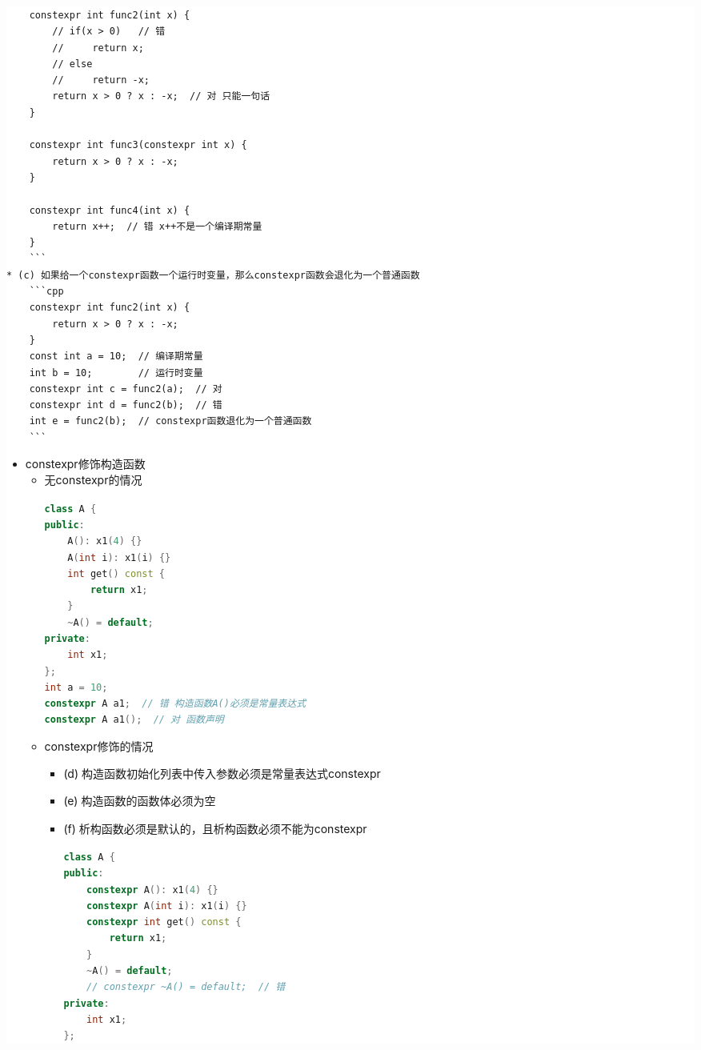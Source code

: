         constexpr int func2(int x) {
            // if(x > 0)   // 错
            //     return x;
            // else
            //     return -x;
            return x > 0 ? x : -x;  // 对 只能一句话
        }

        constexpr int func3(constexpr int x) {
            return x > 0 ? x : -x;
        }

        constexpr int func4(int x) {
            return x++;  // 错 x++不是一个编译期常量
        }
        ```
    * (c) 如果给一个constexpr函数一个运行时变量，那么constexpr函数会退化为一个普通函数
        ```cpp
        constexpr int func2(int x) {
            return x > 0 ? x : -x;  
        }
        const int a = 10;  // 编译期常量
        int b = 10;        // 运行时变量
        constexpr int c = func2(a);  // 对  
        constexpr int d = func2(b);  // 错 
        int e = func2(b);  // constexpr函数退化为一个普通函数
        ```

* constexpr修饰构造函数
    * 无constexpr的情况
        ```cpp
        class A {
        public:
            A(): x1(4) {}
            A(int i): x1(i) {}
            int get() const {
                return x1;
            }
            ~A() = default;
        private:
            int x1;
        };
        int a = 10;
        constexpr A a1;  // 错 构造函数A()必须是常量表达式
        constexpr A a1();  // 对 函数声明
        ```
    * constexpr修饰的情况
        * (d) 构造函数初始化列表中传入参数必须是常量表达式constexpr
           
        * (e) 构造函数的函数体必须为空
        * (f) 析构函数必须是默认的，且析构函数必须不能为constexpr
            ```cpp
            class A {
            public:
                constexpr A(): x1(4) {}
                constexpr A(int i): x1(i) {}
                constexpr int get() const {
                    return x1;
                }
                ~A() = default;
                // constexpr ~A() = default;  // 错
            private:
                int x1;
            };
